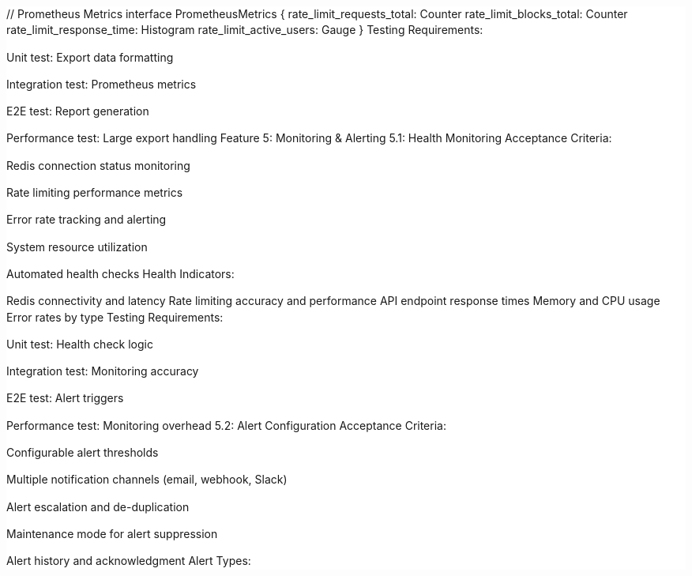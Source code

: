 // Prometheus Metrics
interface PrometheusMetrics {
  rate_limit_requests_total: Counter
  rate_limit_blocks_total: Counter
  rate_limit_response_time: Histogram
  rate_limit_active_users: Gauge
}
Testing Requirements:


Unit test: Export data formatting

Integration test: Prometheus metrics

E2E test: Report generation

Performance test: Large export handling
Feature 5: Monitoring & Alerting
5.1: Health Monitoring
Acceptance Criteria:


Redis connection status monitoring

Rate limiting performance metrics

Error rate tracking and alerting

System resource utilization

Automated health checks
Health Indicators:

Redis connectivity and latency
Rate limiting accuracy and performance
API endpoint response times
Memory and CPU usage
Error rates by type
Testing Requirements:


Unit test: Health check logic

Integration test: Monitoring accuracy

E2E test: Alert triggers

Performance test: Monitoring overhead
5.2: Alert Configuration
Acceptance Criteria:


Configurable alert thresholds

Multiple notification channels (email, webhook, Slack)

Alert escalation and de-duplication

Maintenance mode for alert suppression

Alert history and acknowledgment
Alert Types:
